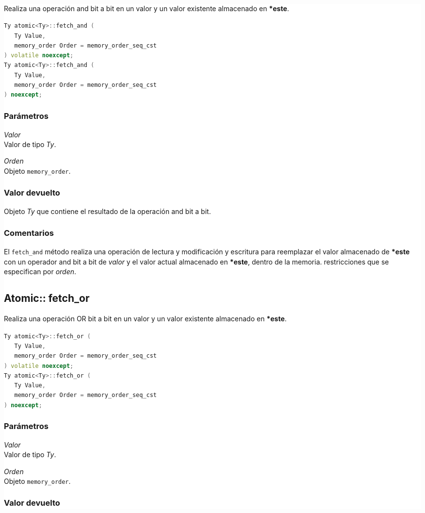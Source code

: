 Realiza una operación and bit a bit en un valor y un valor existente almacenado en  **\*este**.

```cpp
Ty atomic<Ty>::fetch_and (
   Ty Value,
   memory_order Order = memory_order_seq_cst
) volatile noexcept;
Ty atomic<Ty>::fetch_and (
   Ty Value,
   memory_order Order = memory_order_seq_cst
) noexcept;
```

### <a name="parameters"></a>Parámetros

*Valor*\
Valor de tipo *Ty*.

*Orden*\
Objeto `memory_order`.

### <a name="return-value"></a>Valor devuelto

Objeto *Ty* que contiene el resultado de la operación and bit a bit.

### <a name="remarks"></a>Comentarios

El `fetch_and` método realiza una operación de lectura y modificación y escritura para reemplazar el valor almacenado de  **\*este** con un operador and bit a bit de *valor* y el valor actual almacenado en  **\*este**, dentro de la memoria. restricciones que se especifican por *orden*.

## <a name="fetch_or"></a>Atomic:: fetch_or

Realiza una operación OR bit a bit en un valor y un valor existente almacenado en  **\*este**.

```cpp
Ty atomic<Ty>::fetch_or (
   Ty Value,
   memory_order Order = memory_order_seq_cst
) volatile noexcept;
Ty atomic<Ty>::fetch_or (
   Ty Value,
   memory_order Order = memory_order_seq_cst
) noexcept;
```

### <a name="parameters"></a>Parámetros

*Valor*\
Valor de tipo *Ty*.

*Orden*\
Objeto `memory_order`.

### <a name="return-value"></a>Valor devuelto
